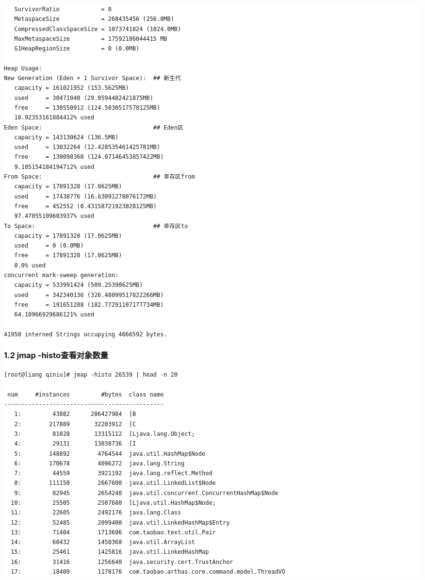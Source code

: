 ```shell
   SurvivorRatio            = 8
   MetaspaceSize            = 268435456 (256.0MB)
   CompressedClassSpaceSize = 1073741824 (1024.0MB)
   MaxMetaspaceSize         = 17592186044415 MB
   G1HeapRegionSize         = 0 (0.0MB)

Heap Usage:
New Generation (Eden + 1 Survivor Space):  ## 新生代
   capacity = 161021952 (153.5625MB)
   used     = 30471040 (29.0594482421875MB)
   free     = 130550912 (124.5030517578125MB)
   18.92353161884412% used
Eden Space:                                ## Eden区
   capacity = 143130624 (136.5MB)
   used     = 13032264 (12.428535461425781MB)
   free     = 130098360 (124.07146453857422MB)
   9.105154184194712% used
From Space:                                ## 幸存区from
   capacity = 17891328 (17.0625MB)
   used     = 17438776 (16.63091278076172MB)
   free     = 452552 (0.43158721923828125MB)
   97.47055109603937% used
To Space:                                  ## 幸存区to
   capacity = 17891328 (17.0625MB)
   used     = 0 (0.0MB)
   free     = 17891328 (17.0625MB)
   0.0% used
concurrent mark-sweep generation:
   capacity = 533991424 (509.25390625MB)
   used     = 342340136 (326.48099517822266MB)
   free     = 191651288 (182.77291107177734MB)
   64.10966929686121% used

41950 interned Strings occupying 4666592 bytes.
```

### 1.2 jmap -histo查看对象数量

```shell
[root@liang qiniu]# jmap -histo 26539 | head -n 20

 num     #instances         #bytes  class name
----------------------------------------------
   1:         43882      286427984  [B
   2:        217889       32203912  [C
   3:         81028       13315112  [Ljava.lang.Object;
   4:         29131       13038736  [I
   5:        148892        4764544  java.util.HashMap$Node
   6:        170678        4096272  java.lang.String
   7:         44559        3921192  java.lang.reflect.Method
   8:        111150        2667600  java.util.LinkedList$Node
   9:         82945        2654240  java.util.concurrent.ConcurrentHashMap$Node
  10:         25505        2507680  [Ljava.util.HashMap$Node;
  11:         22605        2492176  java.lang.Class
  12:         52485        2099400  java.util.LinkedHashMap$Entry
  13:         71404        1713696  com.taobao.text.util.Pair
  14:         60432        1450368  java.util.ArrayList
  15:         25461        1425816  java.util.LinkedHashMap
  16:         31416        1256640  java.security.cert.TrustAnchor
  17:         18409        1178176  com.taobao.arthas.core.command.model.ThreadVO
```
